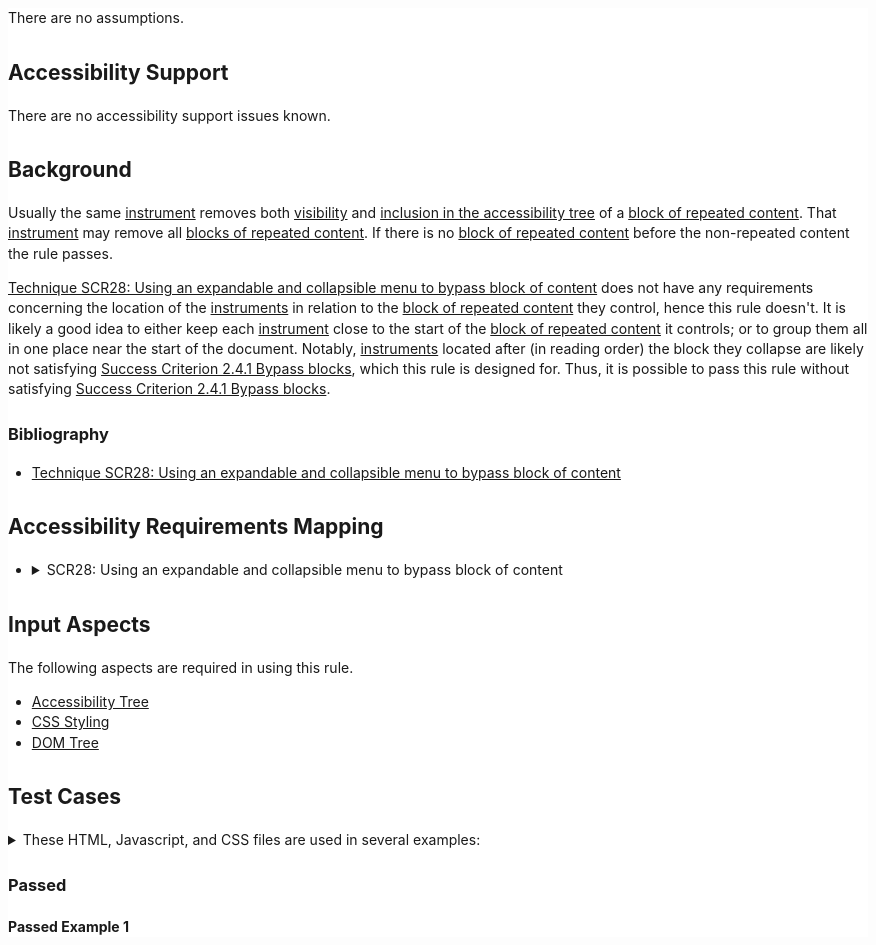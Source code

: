 There are no assumptions.

## Accessibility Support

There are no accessibility support issues known.

## Background

Usually the same [instrument][] removes both [visibility][visible] and [inclusion in the accessibility tree][included in the accessibility tree] of a [block of repeated content][]. That [instrument][] may remove all [blocks of repeated content][block of repeated content]. If there is no [block of repeated content][] before the non-repeated content the rule passes.

[Technique SCR28: Using an expandable and collapsible menu to bypass block of content][tech scr28] does not have any requirements concerning the location of the [instruments][instrument] in relation to the [block of repeated content][] they control, hence this rule doesn't. It is likely a good idea to either keep each [instrument][] close to the start of the [block of repeated content][] it controls; or to group them all in one place near the start of the document. Notably, [instruments][instrument] located after (in reading order) the block they collapse are likely not satisfying [Success Criterion 2.4.1 Bypass blocks][sc241], which this rule is designed for. Thus, it is possible to pass this rule without satisfying [Success Criterion 2.4.1 Bypass blocks][sc241].

### Bibliography

- [Technique SCR28: Using an expandable and collapsible menu to bypass block of content][tech scr28]

## Accessibility Requirements Mapping

<ul class="act-requirements-list">
  <li><details><summary><span>SCR28: Using an expandable and collapsible menu to bypass block of content</span></summary></details></li>
</ul>

## Input Aspects

The following aspects are required in using this rule.

- [Accessibility Tree](https://www.w3.org/TR/act-rules-aspects/#input-aspects-accessibility)
- [CSS Styling](https://www.w3.org/TR/act-rules-aspects/#input-aspects-css)
- [DOM Tree](https://www.w3.org/TR/act-rules-aspects/#input-aspects-dom)

## Test Cases

<details class="act-inline-assets" markdown="block"><summary><span>These HTML, Javascript, and CSS files are used in several examples:</span></summary></details>

### Passed

#### Passed Example 1


[accessibility support base line]: https://www.w3.org/TR/WCAG-EM/#step1c 'Definition of accessibility support base line'
[activated]: https://html.spec.whatwg.org/#activation
[block of content]: #block-of-content 'Definition of Block of Content'
[block of repeated content]: #block-of-repeated-content 'Definition of Block of Repeated Content'
[block]: #block-of-content 'Definition of Block of Content'
[computed]: https://www.w3.org/TR/css-cascade/#computed-value 'CSS definition of computed value'
[default port]: https://url.spec.whatwg.org/#default-port 'URL specification of Default Port'
[document]: https://dom.spec.whatwg.org/#concept-document 'DOM definition of Document'
[equivalent resource]: #equivalent-resource 'Definition of Equivalent Resource'
[examples of included in the accessibility tree]: https://act-rules.github.io/pages/examples/included-in-the-accessibility-tree/
[explicit role]: #explicit-role 'Definition of Explicit Role'
[flat tree]: https://drafts.csswg.org/css-scoping/#flat-tree 'CSS Definition of Flat Tree'
[focusable]: #focusable 'Definition of Focusable'
[focused]: https://html.spec.whatwg.org/#focused 'HTML definition of Focused'
[host]: https://url.spec.whatwg.org/#concept-url-host 'URL specification of Host'
[html element]: https://html.spec.whatwg.org/multipage/dom.html#htmlelement
[html web page]: #web-page-html 'Definition of Web Page (HTML)'
[implicit role]: #implicit-role 'Definition of Implicit Role'
[included in the accessibility tree]: #included-in-the-accessibility-tree 'Definition of Included in the Accessibility Tree'
[inclusive ancestors]: https://dom.spec.whatwg.org/#concept-tree-inclusive-ancestor 'DOM Definition of Inclusive Ancestor'
[instrument]: #instrument-to-achieve-an-objective 'Definition of Instrument to Achieve an Objective'
[marked as decorative]: #marked-as-decorative 'Definition of Marked as Decorative'
[mechanism]: https://www.w3.org/TR/WCAG22/#dfn-mechanism 'WCAG Definition of Mechanism'
[non-repeated content after repeated content]: #non-repeated-content 'Definition of Non-Repeated Content after Repeated Content'
[palpable content]: https://html.spec.whatwg.org/multipage/dom.html#palpable-content 'HTML specification of palpable content'
[path]: https://url.spec.whatwg.org/#concept-url-path 'URL specification of Path'
[perceivable content]: #perceivable-content 'Definition of Perceivable Content'
[port]: https://url.spec.whatwg.org/#concept-url-port 'URL specification of Port'
[presentational roles conflict resolution]: https://www.w3.org/TR/wai-aria-1.2/#conflict_resolution_presentation_none 'Presentational Roles Conflict Resolution'
[programmatically hidden]: #programmatically-hidden 'Definition of Programmatically Hidden'
[pure decoration]: https://www.w3.org/TR/WCAG22/#dfn-pure-decoration 'WCAG definition of Pure Decoration'
[role attribute]: https://www.w3.org/TR/role-attribute/ 'Specification of the role attribute'
[rules for parsing integers]: https://html.spec.whatwg.org/#rules-for-parsing-integers
[sc131]: https://www.w3.org/TR/WCAG22/#info-and-relationships 'Success Criterion 1.3.1: Info and Relationship'
[sc211]: https://www.w3.org/TR/WCAG22/#keyboard 'Success Criterion 2.1.1 Keyboard'
[sc241]: https://www.w3.org/TR/WCAG22/#bypass-blocks 'Success Criterion 2.4.1 Bypass Blocks'
[sc412]: https://www.w3.org/TR/WCAG22/#name-role-value 'Success Criterion 4.1.2 Name, Role, Value'
[semantic role]: #semantic-role 'Definition of semantic role'
[sequential focus navigation]: https://html.spec.whatwg.org/multipage/interaction.html#sequential-focus-navigation
[special url]: https://url.spec.whatwg.org/#is-special 'URL specification of Special URL'
[tabindex attribute]: https://html.spec.whatwg.org/#attr-tabindex
[tabindex value]: https://html.spec.whatwg.org/#tabindex-value
[tech scr28]: https://www.w3.org/WAI/WCAG22/Techniques/client-side-script/SCR28 'Technique SCR28: Using an Expandable and Collapsible Menu to Bypass Block of Content'
[tree order]: https://dom.spec.whatwg.org/#concept-tree-order 'DOM specification of Tree Order'
[visible]: #visible 'Definition of Visible'
[wai-aria specifications]: #wai-aria-specifications 'Definition of WAI-ARIA specifications'
